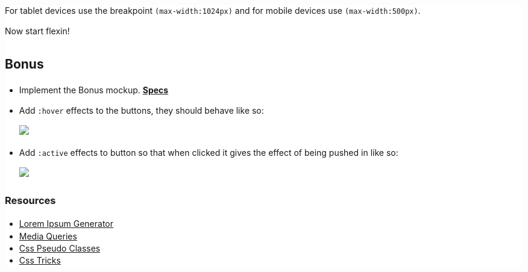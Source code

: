 For tablet devices use the breakpoint `(max-width:1024px)` and for mobile devices use `(max-width:500px)`.

Now start flexin!

## Bonus

- Implement the Bonus mockup. **[Specs](https://xd.adobe.com/spec/ead7331e-f575-4881-6399-52d30ef999c1-9ce6/screen/ad7a185e-0837-4c04-aa37-bbea7386cff5/Bonus)**
- Add `:hover` effects to the buttons, they should behave like so:

  <img src='https://sei-nyc-owls.s3.amazonaws.com/flex-box-basics-practice/hover-effect.gif' width='400px'/>

- Add `:active` effects to button so that when clicked it gives the effect of being pushed in like so:

  <img src='https://sei-nyc-owls.s3.amazonaws.com/flex-box-basics-practice/click-effect.gif' width='400px'/>

### Resources

- [Lorem Ipsum Generator](https://loremipsum.io/generator)
- [Media Queries](https://developer.mozilla.org/en-US/docs/Web/CSS/Media_Queries/Using_media_queries)
- [Css Pseudo Classes](https://www.w3schools.com/css/css_pseudo_classes.asp)
- [Css Tricks](https://css-tricks.com/)
